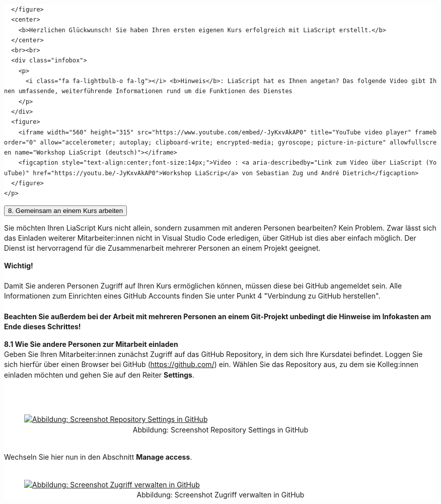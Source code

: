       </figure>
      <center>
        <b>Herzlichen Glückwunsch! Sie haben Ihren ersten eigenen Kurs erfolgreich mit LiaScript erstellt.</b>
      </center>
      <br><br>
      <div class="infobox">
        <p>
          <i class="fa fa-lightbulb-o fa-lg"></i> <b>Hinweis</b>: LiaScript hat es Ihnen angetan? Das folgende Video gibt Ihnen umfassende, weiterführende Informationen rund um die Funktionen des Dienstes
        </p>
      </div>
      <figure>
        <iframe width="560" height="315" src="https://www.youtube.com/embed/-JyKxvAkAP0" title="YouTube video player" frameborder="0" allow="accelerometer; autoplay; clipboard-write; encrypted-media; gyroscope; picture-in-picture" allowfullscreen name="Workshop LiaScript (deutsch)"></iframe>
        <figcaption style="text-align:center;font-size:14px;">Video : <a aria-describedby="Link zum Video über LiaScript (YouTube)" href="https://youtu.be/-JyKxvAkAP0">Workshop LiaScrip</a> von Sebastian Zug und André Dietrich</figcaption>
      </figure>
    </p>
  </div>
  <button class="accordion">8. Gemeinsam an einem Kurs arbeiten</button>
  <div class="panel">
    <p>
      Sie möchten Ihren LiaScript Kurs nicht allein, sondern zusammen mit anderen Personen bearbeiten? Kein Problem. Zwar lässt sich das Einladen weiterer Mitarbeiter:innen nicht in Visual Studio Code erledigen, über GitHub ist dies aber einfach möglich. Der Dienst ist hervorragend für die Zusammenarbeit mehrerer Personen an einem Projekt geeignet.
    </p>
    <div class="warningbox">
      <p><i class="fa fa-exclamation-triangle" style="color:black"></i> <b>Wichtig!</b>
        <br><br>
        Damit Sie anderen Personen Zugriff auf Ihren Kurs ermöglichen können, müssen diese bei GitHub angemeldet sein. Alle Informationen zum Einrichten eines GitHub Accounts finden Sie unter Punkt 4 "Verbindung zu GitHub herstellen".
        <br><br>
        <b>Beachten Sie außerdem bei der Arbeit mit mehreren Personen an einem Git-Projekt unbedingt die Hinweise im Infokasten am Ende dieses Schrittes!</b>
      </p>
    </div>
    <p>
      <b>8.1 Wie Sie andere Personen zur Mitarbeit einladen</b>
      <br>
      Geben Sie Ihren Mitarbeiter:innen zunächst Zugriff auf das GitHub Repository, in dem sich Ihre Kursdatei befindet. Loggen Sie sich hierfür über einen Browser bei GitHub (<a aria-describedby="Link zur GitHub Homepage" href="https://github.com/">https://github.com/</a>) ein. Wählen Sie das Repository aus, zu dem sie Kolleg:innen einladen möchten und gehen Sie auf den Reiter <b>Settings</b>.
    </p>
    <br><br>
      <figure style="align:middle;">
        <a href="images/atom_add_contributors1.svg" target="_blank"><img src="images/atom_add_contributors1.svg" alt="Abbildung: Screenshot Repository Settings in GitHub" title="Abbildung: Screenshot Repository Settings in GitHub"/></a>
        <figcaption style="text-align:center;font-size:14px;">Abbildung: Screenshot Repository Settings in GitHub</figcaption>
      </figure>
      <br>
      Wechseln Sie hier nun in den Abschnitt <b>Manage access</b>.
      <br><br>
      <figure style="align:middle;">
        <a href="images/atom_add_contributors2.svg" target="_blank"><img src="images/atom_add_contributors2.svg" alt="Abbildung: Screenshot Zugriff verwalten in GitHub" title="Abbildung: Screenshot Zugriff verwalten in GitHub"/></a>
        <figcaption style="text-align:center;font-size:14px;">Abbildung: Screenshot Zugriff verwalten in GitHub</figcaption>